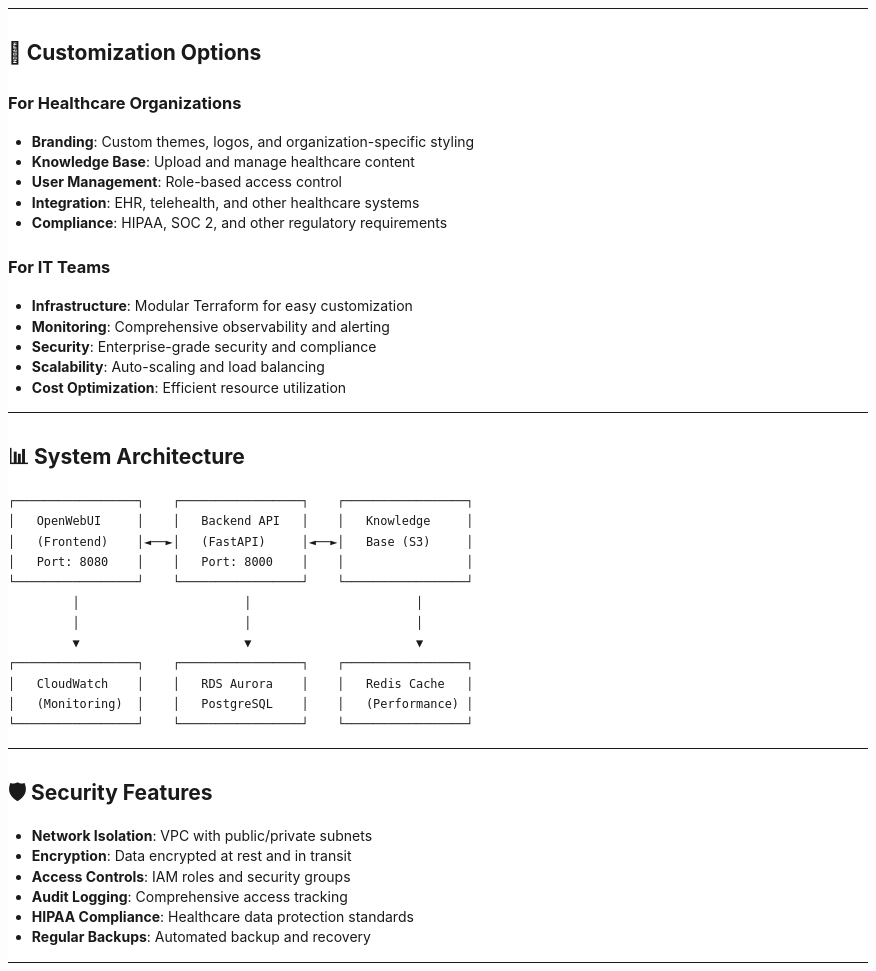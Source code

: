 ```bash
```

---

## 🔧 Customization Options

### For Healthcare Organizations
- **Branding**: Custom themes, logos, and organization-specific styling
- **Knowledge Base**: Upload and manage healthcare content
- **User Management**: Role-based access control
- **Integration**: EHR, telehealth, and other healthcare systems
- **Compliance**: HIPAA, SOC 2, and other regulatory requirements

### For IT Teams
- **Infrastructure**: Modular Terraform for easy customization
- **Monitoring**: Comprehensive observability and alerting
- **Security**: Enterprise-grade security and compliance
- **Scalability**: Auto-scaling and load balancing
- **Cost Optimization**: Efficient resource utilization

---

## 📊 System Architecture

```
┌─────────────────┐    ┌─────────────────┐    ┌─────────────────┐
│   OpenWebUI     │    │   Backend API   │    │   Knowledge     │
│   (Frontend)    │◄──►│   (FastAPI)     │◄──►│   Base (S3)     │
│   Port: 8080    │    │   Port: 8000    │    │                 │
└─────────────────┘    └─────────────────┘    └─────────────────┘
         │                       │                       │
         │                       │                       │
         ▼                       ▼                       ▼
┌─────────────────┐    ┌─────────────────┐    ┌─────────────────┐
│   CloudWatch    │    │   RDS Aurora    │    │   Redis Cache   │
│   (Monitoring)  │    │   PostgreSQL    │    │   (Performance) │
└─────────────────┘    └─────────────────┘    └─────────────────┘
```

---

## 🛡️ Security Features

- **Network Isolation**: VPC with public/private subnets
- **Encryption**: Data encrypted at rest and in transit
- **Access Controls**: IAM roles and security groups
- **Audit Logging**: Comprehensive access tracking
- **HIPAA Compliance**: Healthcare data protection standards
- **Regular Backups**: Automated backup and recovery

---
